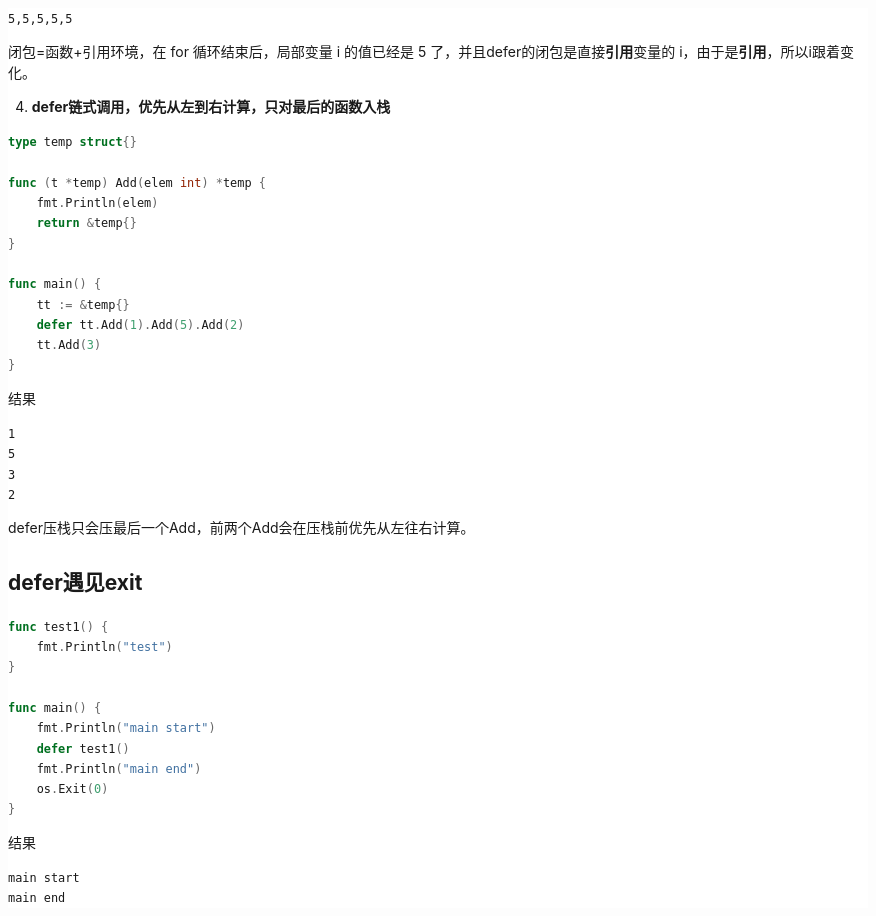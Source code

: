 ```text
5,5,5,5,5
```

闭包=函数+引用环境，在 for 循环结束后，局部变量 i 的值已经是 5 了，并且defer的闭包是直接**引用**变量的 i，由于是**引用**，所以i跟着变化。



4. **defer链式调用，优先从左到右计算，只对最后的函数入栈**

```go
type temp struct{}

func (t *temp) Add(elem int) *temp {
    fmt.Println(elem)
    return &temp{}
}

func main() {
    tt := &temp{}
    defer tt.Add(1).Add(5).Add(2)
    tt.Add(3)
}
```

结果

```text
1
5
3
2
```

defer压栈只会压最后一个Add，前两个Add会在压栈前优先从左往右计算。


## defer遇见exit

```go
func test1() {
	fmt.Println("test")
}

func main() {
	fmt.Println("main start")
	defer test1()
	fmt.Println("main end")
	os.Exit(0)
}
```

结果

```text
main start
main end
```

